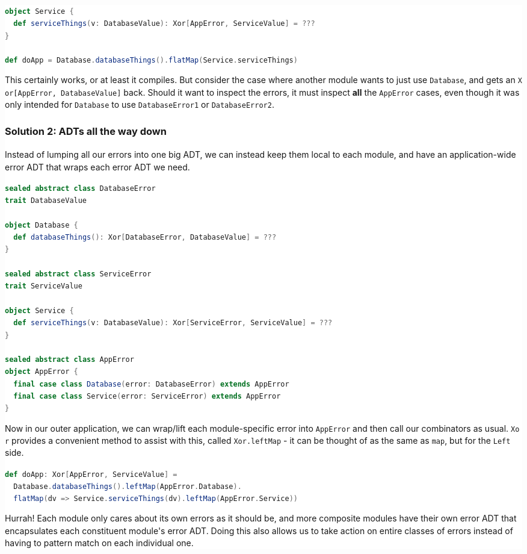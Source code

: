```scala
object Service {
  def serviceThings(v: DatabaseValue): Xor[AppError, ServiceValue] = ???
}

def doApp = Database.databaseThings().flatMap(Service.serviceThings)
```

This certainly works, or at least it compiles. But consider the case where another module wants to just use
`Database`, and gets an `Xor[AppError, DatabaseValue]` back. Should it want to inspect the errors, it
must inspect **all** the `AppError` cases, even though it was only intended for `Database` to use
`DatabaseError1` or `DatabaseError2`.

### Solution 2: ADTs all the way down
Instead of lumping all our errors into one big ADT, we can instead keep them local to each module, and have
an application-wide error ADT that wraps each error ADT we need.

```scala
sealed abstract class DatabaseError
trait DatabaseValue

object Database {
  def databaseThings(): Xor[DatabaseError, DatabaseValue] = ???
}

sealed abstract class ServiceError
trait ServiceValue

object Service {
  def serviceThings(v: DatabaseValue): Xor[ServiceError, ServiceValue] = ???
}

sealed abstract class AppError
object AppError {
  final case class Database(error: DatabaseError) extends AppError
  final case class Service(error: ServiceError) extends AppError
}
```

Now in our outer application, we can wrap/lift each module-specific error into `AppError` and then
call our combinators as usual. `Xor` provides a convenient method to assist with this, called `Xor.leftMap` -
it can be thought of as the same as `map`, but for the `Left` side.

```scala
def doApp: Xor[AppError, ServiceValue] =
  Database.databaseThings().leftMap(AppError.Database).
  flatMap(dv => Service.serviceThings(dv).leftMap(AppError.Service))
```

Hurrah! Each module only cares about its own errors as it should be, and more composite modules have their
own error ADT that encapsulates each constituent module's error ADT. Doing this also allows us to take action
on entire classes of errors instead of having to pattern match on each individual one.
